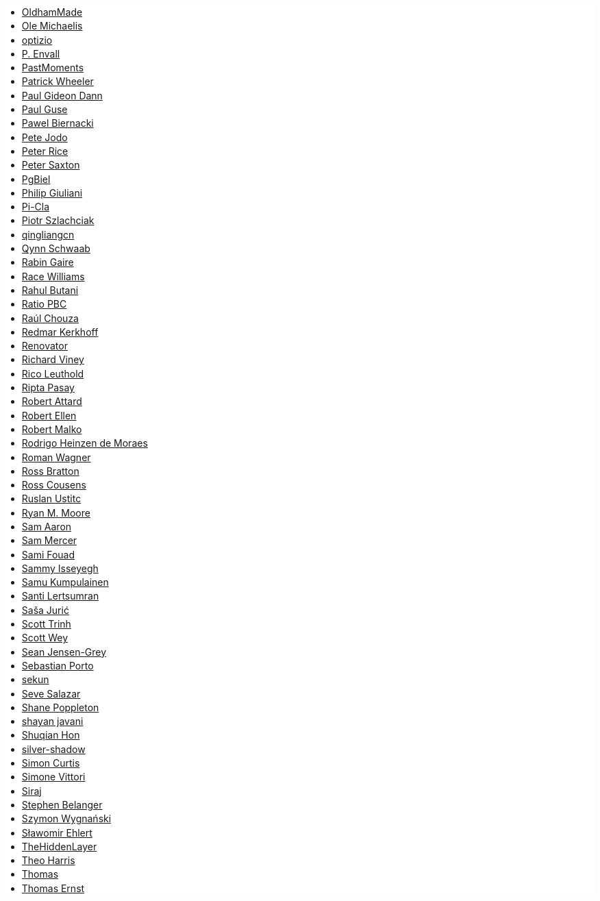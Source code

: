 - [OldhamMade](https://github.com/OldhamMade)
- [Ole Michaelis](https://github.com/OleMchls)
- [optizio](https://github.com/optizio)
- [P. Envall](https://github.com/npup)
- [PastMoments](https://github.com/PastMoments)
- [Patrick Wheeler](https://github.com/Davorak)
- [Paul Gideon Dann](https://github.com/giddie)
- [Paul Guse](https://github.com/pguse)
- [Pawel Biernacki](https://github.com/biernacki)
- [Pete Jodo](https://github.com/petejodo)
- [Peter Rice](https://github.com/pvsr)
- [Peter Saxton](https://github.com/CrowdHailer)
- [PgBiel](https://github.com/PgBiel)
- [Philip Giuliani](https://github.com/philipgiuliani)
- [Pi-Cla](https://github.com/Pi-Cla)
- [Piotr Szlachciak](https://github.com/sz-piotr)
- [qingliangcn](https://github.com/qingliangcn)
- [Qynn Schwaab](https://github.com/2ynn)
- [Rabin Gaire](https://github.com/rabingaire)
- [Race Williams](https://github.com/raquentin)
- [Rahul Butani](https://github.com/rrbutani)
- [Ratio PBC](https://github.com/RatioPBC)
- [Raúl Chouza ](https://github.com/chouzar)
- [Redmar Kerkhoff](https://github.com/redmar)
- [Renovator](https://github.com/renovatorruler)
- [Richard Viney](https://github.com/richard-viney)
- [Rico Leuthold](https://github.com/rico)
- [Ripta Pasay](https://github.com/ripta)
- [Robert Attard](https://github.com/TanklesXL)
- [Robert Ellen](https://github.com/rellen)
- [Robert Malko](https://github.com/malkomalko)
- [Rodrigo Heinzen de Moraes](https://github.com/R0DR160HM)
- [Roman Wagner](https://github.com/rojnwa)
- [Ross Bratton](https://github.com/brattonross)
- [Ross Cousens](https://github.com/rcousens)
- [Ruslan Ustitc](https://github.com/ustitc)
- [Ryan M. Moore](https://github.com/mooreryan)
- [Sam Aaron](https://github.com/samaaron)
- [Sam Mercer](https://github.com/smercer10)
- [Sami Fouad](https://github.com/samifouad)
- [Sammy Isseyegh](https://github.com/bkspace)
- [Samu Kumpulainen](https://github.com/Ozame)
- [Santi Lertsumran](https://github.com/mrgleam)
- [Saša Jurić](https://github.com/sasa1977)
- [Scott Trinh](https://github.com/scotttrinh)
- [Scott Wey](https://github.com/scottwey)
- [Sean Jensen-Grey](https://github.com/seanjensengrey)
- [Sebastian Porto](https://github.com/sporto)
- [sekun](https://github.com/sekunho)
- [Seve Salazar](https://github.com/tehprofessor)
- [Shane Poppleton](https://github.com/codemonkey76)
- [shayan javani](https://github.com/massivefermion)
- [Shuqian Hon](https://github.com/honsq90)
- [silver-shadow](https://github.com/silver-shadow)
- [Simon Curtis](https://github.com/simon-curtis)
- [Simone Vittori](https://github.com/simonewebdesign)
- [Siraj](https://github.com/syhner)
- [Stephen Belanger](https://github.com/Qard)
- [Szymon Wygnański](https://github.com/finalclass)
- [Sławomir Ehlert](https://github.com/slafs)
- [TheHiddenLayer](https://github.com/TheHiddenLayer)
- [Theo Harris](https://github.com/Theosaurus-Rex)
- [Thomas](https://github.com/thomaswhyyou)
- [Thomas Ernst](https://github.com/ernstla)